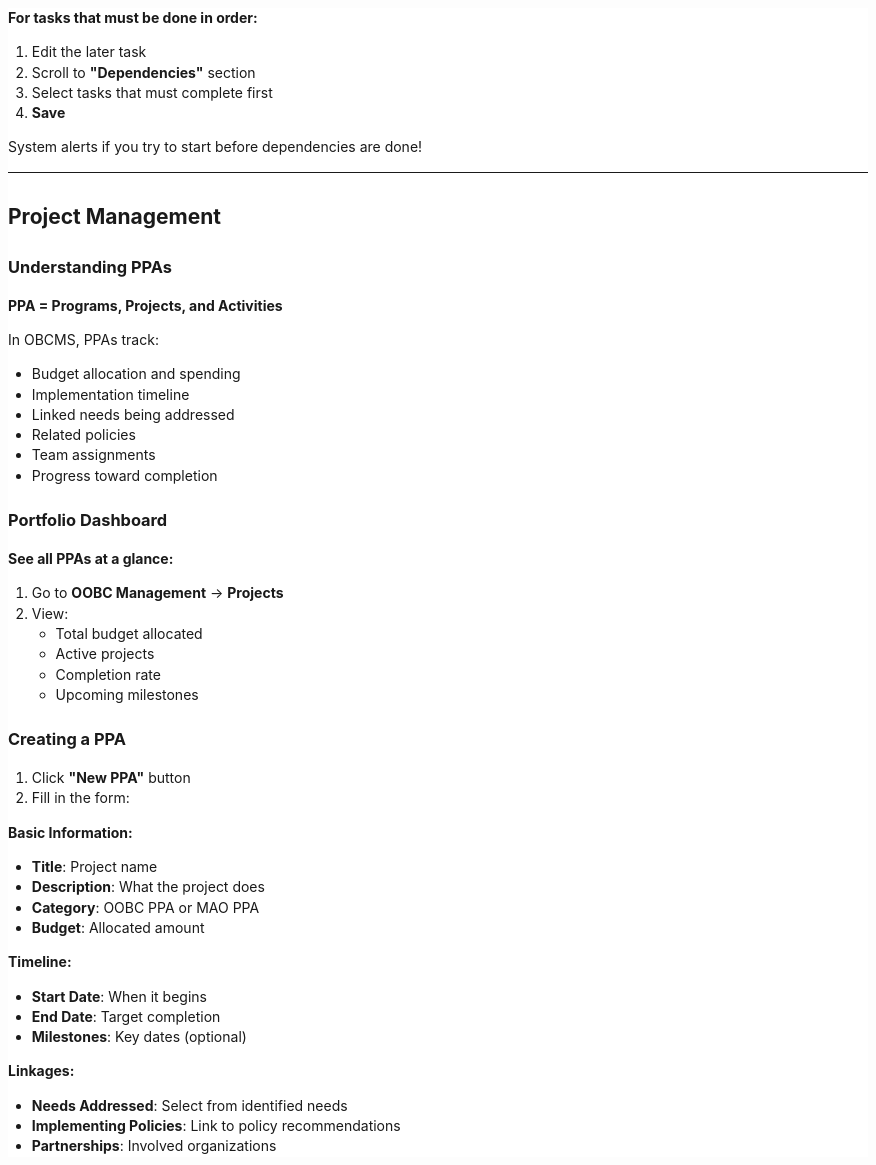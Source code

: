 **For tasks that must be done in order:**

1. Edit the later task
2. Scroll to **"Dependencies"** section
3. Select tasks that must complete first
4. **Save**

System alerts if you try to start before dependencies are done!

---

## Project Management

### Understanding PPAs

**PPA = Programs, Projects, and Activities**

In OBCMS, PPAs track:

- Budget allocation and spending
- Implementation timeline
- Linked needs being addressed
- Related policies
- Team assignments
- Progress toward completion

### Portfolio Dashboard

**See all PPAs at a glance:**

1. Go to **OOBC Management** → **Projects**
2. View:
   - Total budget allocated
   - Active projects
   - Completion rate
   - Upcoming milestones

### Creating a PPA

1. Click **"New PPA"** button
2. Fill in the form:

**Basic Information:**
   - **Title**: Project name
   - **Description**: What the project does
   - **Category**: OOBC PPA or MAO PPA
   - **Budget**: Allocated amount

**Timeline:**
   - **Start Date**: When it begins
   - **End Date**: Target completion
   - **Milestones**: Key dates (optional)

**Linkages:**
   - **Needs Addressed**: Select from identified needs
   - **Implementing Policies**: Link to policy recommendations
   - **Partnerships**: Involved organizations
